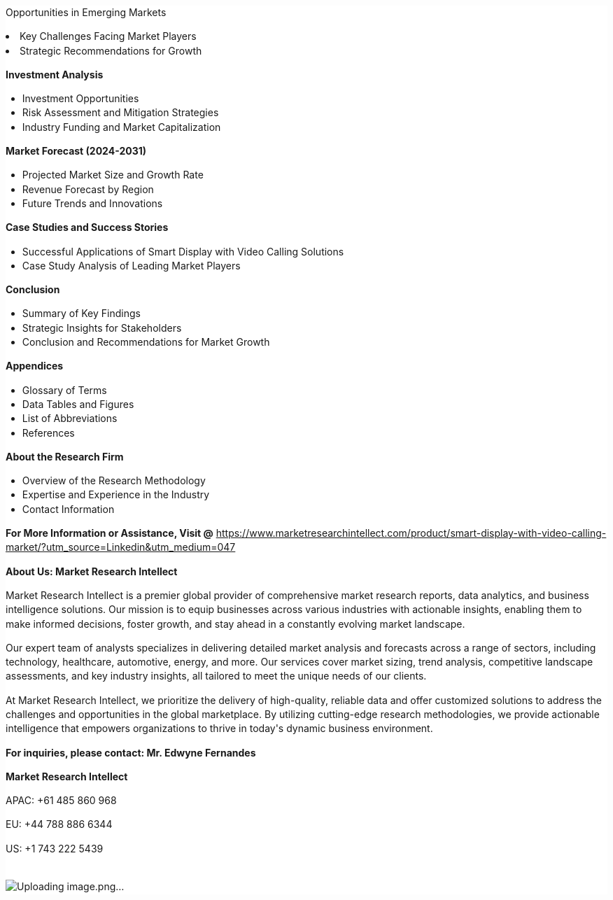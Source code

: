 Opportunities in Emerging Markets</li><li>Key Challenges Facing Market Players</li><li>Strategic Recommendations for Growth</li></ul><p><strong>Investment Analysis</strong></p><ul><li>Investment Opportunities</li><li>Risk Assessment and Mitigation Strategies</li><li>Industry Funding and Market Capitalization</li></ul><p><strong>Market Forecast (2024-2031)</strong></p><ul><li>Projected Market Size and Growth Rate</li><li>Revenue Forecast by Region</li><li>Future Trends and Innovations</li></ul><p><strong>Case Studies and Success Stories</strong></p><ul><li>Successful Applications of Smart Display with Video Calling Solutions</li><li>Case Study Analysis of Leading Market Players</li></ul><p><strong>Conclusion</strong></p><ul><li>Summary of Key Findings</li><li>Strategic Insights for Stakeholders</li><li>Conclusion and Recommendations for Market Growth</li></ul><p><strong>Appendices</strong></p><ul><li>Glossary of Terms</li><li>Data Tables and Figures</li><li>List of Abbreviations</li><li>References</li></ul><p><strong>About the Research Firm</strong></p><ul><li>Overview of the Research Methodology</li><li>Expertise and Experience in the Industry</li><li>Contact Information</li></ul></div><div class="article-main__content" data-test-id="publishing-text-block"><p><span class="font-[700]"><strong>For More Information or Assistance, Visit @</strong>&nbsp;<a href="https://www.marketresearchintellect.com/product/smart-display-with-video-calling-market/?utm_source=Linkedin&utm_medium=047">https://www.marketresearchintellect.com/product/smart-display-with-video-calling-market/?utm_source=Linkedin&utm_medium=047</a></span></p><p><strong>About Us: Market Research Intellect</strong></p><p>Market Research Intellect is a premier global provider of comprehensive market research reports, data analytics, and business intelligence solutions. Our mission is to equip businesses across various industries with actionable insights, enabling them to make informed decisions, foster growth, and stay ahead in a constantly evolving market landscape.</p><p>Our expert team of analysts specializes in delivering detailed market analysis and forecasts across a range of sectors, including technology, healthcare, automotive, energy, and more. Our services cover market sizing, trend analysis, competitive landscape assessments, and key industry insights, all tailored to meet the unique needs of our clients.</p><p>At Market Research Intellect, we prioritize the delivery of high-quality, reliable data and offer customized solutions to address the challenges and opportunities in the global marketplace. By utilizing cutting-edge research methodologies, we provide actionable intelligence that empowers organizations to thrive in today's dynamic business environment.</p><p><strong>For inquiries, please contact: Mr. Edwyne Fernandes</strong></p><p><strong>Market Research Intellect</strong></p><p>APAC: +61 485 860 968</p><p>EU: +44 788 886 6344</p><p>US: +1 743 222 5439</p></div><div class="article-main__content" data-test-id="publishing-text-block">&nbsp;</div>
![Uploading image.png…]()

